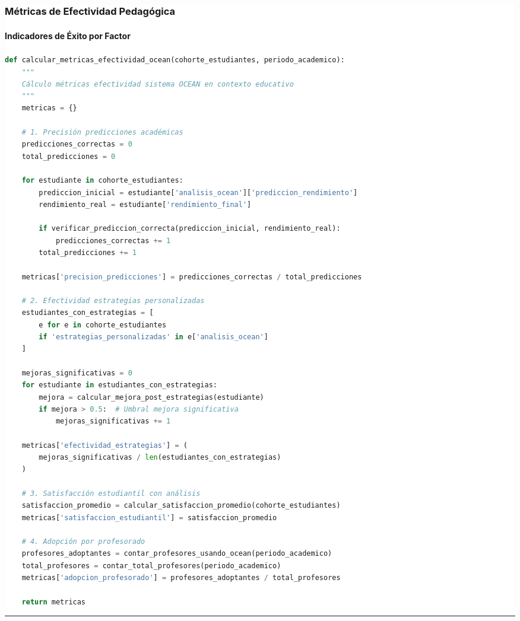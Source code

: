 ### **Métricas de Efectividad Pedagógica**

#### **Indicadores de Éxito por Factor**

```python
def calcular_metricas_efectividad_ocean(cohorte_estudiantes, periodo_academico):
    """
    Cálculo métricas efectividad sistema OCEAN en contexto educativo
    """
    metricas = {}
    
    # 1. Precisión predicciones académicas
    predicciones_correctas = 0
    total_predicciones = 0
    
    for estudiante in cohorte_estudiantes:
        prediccion_inicial = estudiante['analisis_ocean']['prediccion_rendimiento']
        rendimiento_real = estudiante['rendimiento_final']
        
        if verificar_prediccion_correcta(prediccion_inicial, rendimiento_real):
            predicciones_correctas += 1
        total_predicciones += 1
    
    metricas['precision_predicciones'] = predicciones_correctas / total_predicciones
    
    # 2. Efectividad estrategias personalizadas
    estudiantes_con_estrategias = [
        e for e in cohorte_estudiantes 
        if 'estrategias_personalizadas' in e['analisis_ocean']
    ]
    
    mejoras_significativas = 0
    for estudiante in estudiantes_con_estrategias:
        mejora = calcular_mejora_post_estrategias(estudiante)
        if mejora > 0.5:  # Umbral mejora significativa
            mejoras_significativas += 1
    
    metricas['efectividad_estrategias'] = (
        mejoras_significativas / len(estudiantes_con_estrategias)
    )
    
    # 3. Satisfacción estudiantil con análisis
    satisfaccion_promedio = calcular_satisfaccion_promedio(cohorte_estudiantes)
    metricas['satisfaccion_estudiantil'] = satisfaccion_promedio
    
    # 4. Adopción por profesorado
    profesores_adoptantes = contar_profesores_usando_ocean(periodo_academico)
    total_profesores = contar_total_profesores(periodo_academico)
    metricas['adopcion_profesorado'] = profesores_adoptantes / total_profesores
    
    return metricas
```

---